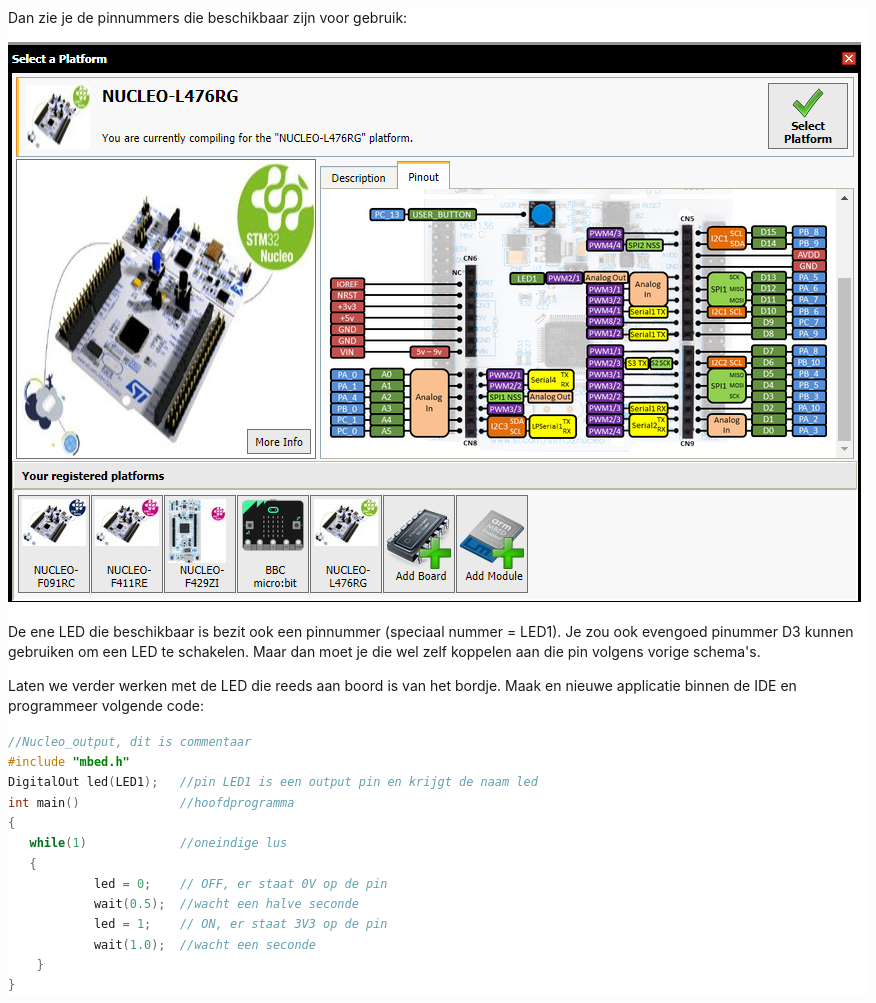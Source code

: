 Dan zie je de pinnummers die beschikbaar zijn voor gebruik:

![example image](./images/stm32l476.png "An exemplary image")

De ene LED die beschikbaar is bezit ook een pinnummer (speciaal nummer = LED1). Je zou ook evengoed pinummer D3 kunnen gebruiken om een LED te schakelen. Maar dan moet je die wel zelf koppelen aan die pin volgens vorige schema's.  

Laten we verder werken met de LED die reeds aan boord is van het bordje. Maak en nieuwe applicatie binnen de IDE en programmeer volgende code:

```cpp
//Nucleo_output, dit is commentaar  
#include "mbed.h"
DigitalOut led(LED1);   //pin LED1 is een output pin en krijgt de naam led
int main()              //hoofdprogramma
{
   while(1)             //oneindige lus
   {           
            led = 0;    // OFF, er staat 0V op de pin
            wait(0.5);  //wacht een halve seconde
            led = 1;    // ON, er staat 3V3 op de pin
            wait(1.0);  //wacht een seconde
    }
}

```
